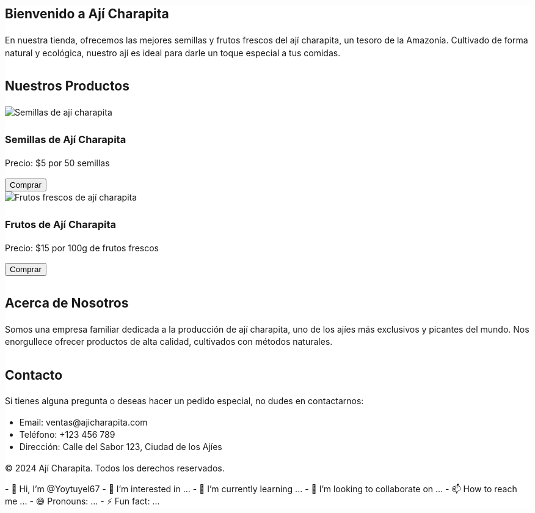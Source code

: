 <section id="inicio">
    <h2>Bienvenido a Ají Charapita</h2>
    <p>En nuestra tienda, ofrecemos las mejores semillas y frutos frescos del ají charapita, un tesoro de la Amazonía. Cultivado de forma natural y ecológica, nuestro ají es ideal para darle un toque especial a tus comidas.</p>
</section>

<section id="productos">
    <h2>Nuestros Productos</h2>
    <div class="product-grid">
        <div class="product-card">
            <img src="semillas.jpg" alt="Semillas de ají charapita">
            <h3>Semillas de Ají Charapita</h3>
            <p>Precio: $5 por 50 semillas</p>
            <button>Comprar</button>
        </div>
        <div class="product-card">
            <img src="frutos.jpg" alt="Frutos frescos de ají charapita">
            <h3>Frutos de Ají Charapita</h3>
            <p>Precio: $15 por 100g de frutos frescos</p>
            <button>Comprar</button>
        </div>
    </div>
</section>

<section id="acerca">
    <h2>Acerca de Nosotros</h2>
    <p>Somos una empresa familiar dedicada a la producción de ají charapita, uno de los ajíes más exclusivos y picantes del mundo. Nos enorgullece ofrecer productos de alta calidad, cultivados con métodos naturales.</p>
</section>

<section id="contacto">
    <h2>Contacto</h2>
    <p>Si tienes alguna pregunta o deseas hacer un pedido especial, no dudes en contactarnos:</p>
    <ul>
        <li>Email: ventas@ajicharapita.com</li>
        <li>Teléfono: +123 456 789</li>
        <li>Dirección: Calle del Sabor 123, Ciudad de los Ajíes</li>
    </ul>
</section>

<footer>
    <p>&copy; 2024 Ají Charapita. Todos los derechos reservados.</p>
</footer>

</body>
</html>
- 👋 Hi, I’m @Yoytuyel67
- 👀 I’m interested in ...
- 🌱 I’m currently learning ...
- 💞️ I’m looking to collaborate on ...
- 📫 How to reach me ...
- 😄 Pronouns: ...
- ⚡ Fun fact: ...


